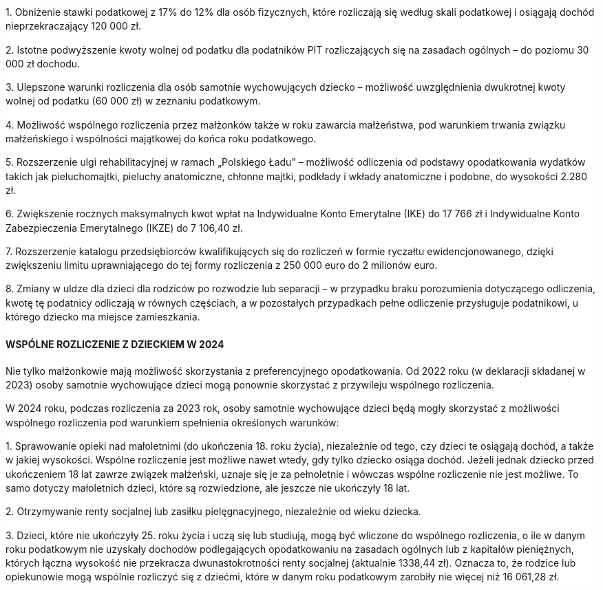 1\. Obniżenie stawki podatkowej z 17% do 12% dla osób fizycznych, które rozliczają się według skali podatkowej i osiągają dochód nieprzekraczający 120 000 zł.


2\. Istotne podwyższenie kwoty wolnej od podatku dla podatników PIT rozliczających się na zasadach ogólnych – do poziomu 30 000 zł dochodu.


3\. Ulepszone warunki rozliczenia dla osób samotnie wychowujących dziecko – możliwość uwzględnienia dwukrotnej kwoty wolnej od podatku (60 000 zł) w zeznaniu podatkowym.


4\. Możliwość wspólnego rozliczenia przez małżonków także w roku zawarcia małżeństwa, pod warunkiem trwania związku małżeńskiego i wspólności majątkowej do końca roku podatkowego.


5\. Rozszerzenie ulgi rehabilitacyjnej w ramach „Polskiego Ładu” – możliwość odliczenia od podstawy opodatkowania wydatków takich jak pieluchomajtki, pieluchy anatomiczne, chłonne majtki, podkłady i wkłady anatomiczne i podobne, do wysokości 2\.280 zł.


6\. Zwiększenie rocznych maksymalnych kwot wpłat na Indywidualne Konto Emerytalne (IKE) do 17 766 zł i Indywidualne Konto Zabezpieczenia Emerytalnego (IKZE) do 7 106,40 zł.


7\. Rozszerzenie katalogu przedsiębiorców kwalifikujących się do rozliczeń w formie ryczałtu ewidencjonowanego, dzięki zwiększeniu limitu uprawniającego do tej formy rozliczenia z 250 000 euro do 2 milionów euro.


8\. Zmiany w uldze dla dzieci dla rodziców po rozwodzie lub separacji – w przypadku braku porozumienia dotyczącego odliczenia, kwotę tę podatnicy odliczają w równych częściach, a w pozostałych przypadkach pełne odliczenie przysługuje podatnikowi, u którego dziecko ma miejsce zamieszkania.

#### WSPÓLNE ROZLICZENIE Z DZIECKIEM W 2024

Nie tylko małżonkowie mają możliwość skorzystania z preferencyjnego opodatkowania. Od 2022 roku (w deklaracji składanej w 2023\) osoby samotnie wychowujące dzieci mogą ponownie skorzystać z przywileju wspólnego rozliczenia.


W 2024 roku, podczas rozliczenia za 2023 rok, osoby samotnie wychowujące dzieci będą mogły skorzystać z możliwości wspólnego rozliczenia pod warunkiem spełnienia określonych warunków:


1\. Sprawowanie opieki nad małoletnimi (do ukończenia 18\. roku życia), niezależnie od tego, czy dzieci te osiągają dochód, a także w jakiej wysokości. Wspólne rozliczenie jest możliwe nawet wtedy, gdy tylko dziecko osiąga dochód. Jeżeli jednak dziecko przed ukończeniem 18 lat zawrze związek małżeński, uznaje się je za pełnoletnie i wówczas wspólne rozliczenie nie jest możliwe. To samo dotyczy małoletnich dzieci, które są rozwiedzione, ale jeszcze nie ukończyły 18 lat.


2\. Otrzymywanie renty socjalnej lub zasiłku pielęgnacyjnego, niezależnie od wieku dziecka.


3\. Dzieci, które nie ukończyły 25\. roku życia i uczą się lub studiują, mogą być wliczone do wspólnego rozliczenia, o ile w danym roku podatkowym nie uzyskały dochodów podlegających opodatkowaniu na zasadach ogólnych lub z kapitałów pieniężnych, których łączna wysokość nie przekracza dwunastokrotności renty socjalnej (aktualnie 1338,44 zł). Oznacza to, że rodzice lub opiekunowie mogą wspólnie rozliczyć się z dziećmi, które w danym roku podatkowym zarobiły nie więcej niż 16 061,28 zł.

